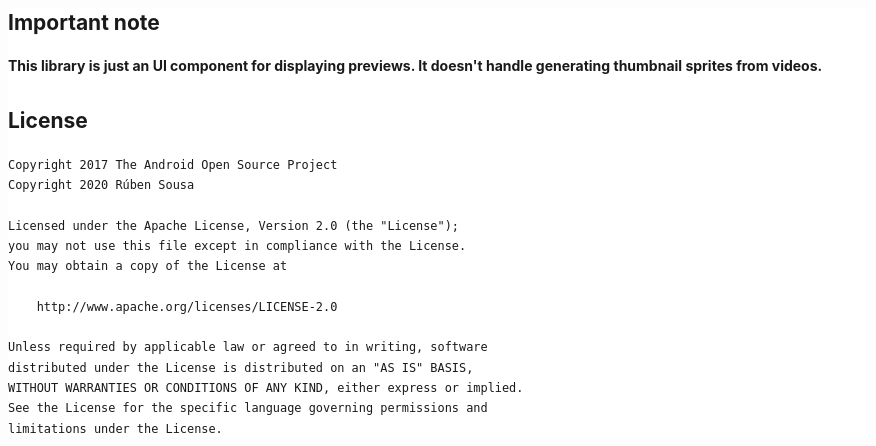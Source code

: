 ## Important note

**This library is just an UI component for displaying previews. It doesn't handle generating thumbnail sprites from videos.**


## License

    Copyright 2017 The Android Open Source Project
    Copyright 2020 Rúben Sousa
    
    Licensed under the Apache License, Version 2.0 (the "License");
    you may not use this file except in compliance with the License.
    You may obtain a copy of the License at
    
        http://www.apache.org/licenses/LICENSE-2.0
    
    Unless required by applicable law or agreed to in writing, software
    distributed under the License is distributed on an "AS IS" BASIS,
    WITHOUT WARRANTIES OR CONDITIONS OF ANY KIND, either express or implied.
    See the License for the specific language governing permissions and
    limitations under the License.
